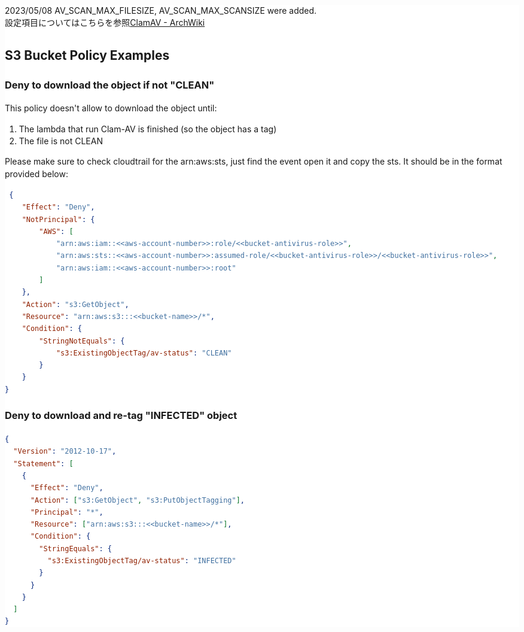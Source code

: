 2023/05/08 AV_SCAN_MAX_FILESIZE, AV_SCAN_MAX_SCANSIZE were added.  
設定項目についてはこちらを参照[ClamAV - ArchWiki](https://wiki.archlinux.jp/index.php/ClamAV#.E3.82.A6.E3.82.A4.E3.83.AB.E3.82.B9.E3.81.AE.E3.82.B9.E3.82.AD.E3.83.A3.E3.83.B3)

## S3 Bucket Policy Examples

### Deny to download the object if not "CLEAN"

This policy doesn't allow to download the object until:

1. The lambda that run Clam-AV is finished (so the object has a tag)
2. The file is not CLEAN

Please make sure to check cloudtrail for the arn:aws:sts, just find the event open it and copy the sts.
It should be in the format provided below:

```json
 {
    "Effect": "Deny",
    "NotPrincipal": {
        "AWS": [
            "arn:aws:iam::<<aws-account-number>>:role/<<bucket-antivirus-role>>",
            "arn:aws:sts::<<aws-account-number>>:assumed-role/<<bucket-antivirus-role>>/<<bucket-antivirus-role>>",
            "arn:aws:iam::<<aws-account-number>>:root"
        ]
    },
    "Action": "s3:GetObject",
    "Resource": "arn:aws:s3:::<<bucket-name>>/*",
    "Condition": {
        "StringNotEquals": {
            "s3:ExistingObjectTag/av-status": "CLEAN"
        }
    }
}
```

### Deny to download and re-tag "INFECTED" object

```json
{
  "Version": "2012-10-17",
  "Statement": [
    {
      "Effect": "Deny",
      "Action": ["s3:GetObject", "s3:PutObjectTagging"],
      "Principal": "*",
      "Resource": ["arn:aws:s3:::<<bucket-name>>/*"],
      "Condition": {
        "StringEquals": {
          "s3:ExistingObjectTag/av-status": "INFECTED"
        }
      }
    }
  ]
}
```
